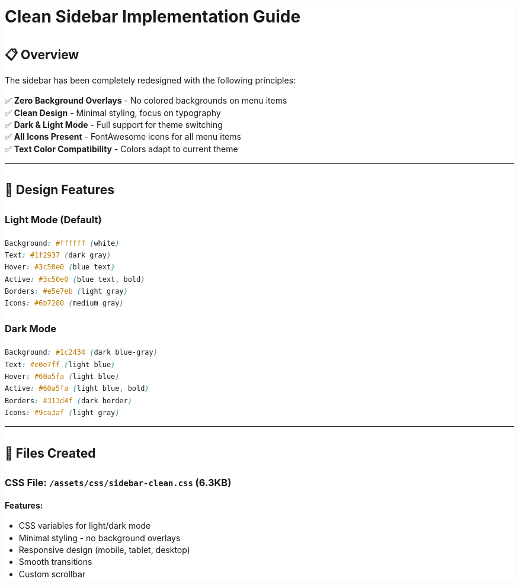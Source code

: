 # Clean Sidebar Implementation Guide

## 📋 Overview

The sidebar has been completely redesigned with the following principles:

✅ **Zero Background Overlays** - No colored backgrounds on menu items  
✅ **Clean Design** - Minimal styling, focus on typography  
✅ **Dark & Light Mode** - Full support for theme switching  
✅ **All Icons Present** - FontAwesome icons for all menu items  
✅ **Text Color Compatibility** - Colors adapt to current theme

---

## 🎨 Design Features

### Light Mode (Default)

```css
Background: #ffffff (white)
Text: #1f2937 (dark gray)
Hover: #3c50e0 (blue text)
Active: #3c50e0 (blue text, bold)
Borders: #e5e7eb (light gray)
Icons: #6b7280 (medium gray)
```

### Dark Mode

```css
Background: #1c2434 (dark blue-gray)
Text: #e0e7ff (light blue)
Hover: #60a5fa (light blue)
Active: #60a5fa (light blue, bold)
Borders: #313d4f (dark border)
Icons: #9ca3af (light gray)
```

---

## 📁 Files Created

### CSS File: `/assets/css/sidebar-clean.css` (6.3KB)

**Features:**

- CSS variables for light/dark mode
- Minimal styling - no background overlays
- Responsive design (mobile, tablet, desktop)
- Smooth transitions
- Custom scrollbar
